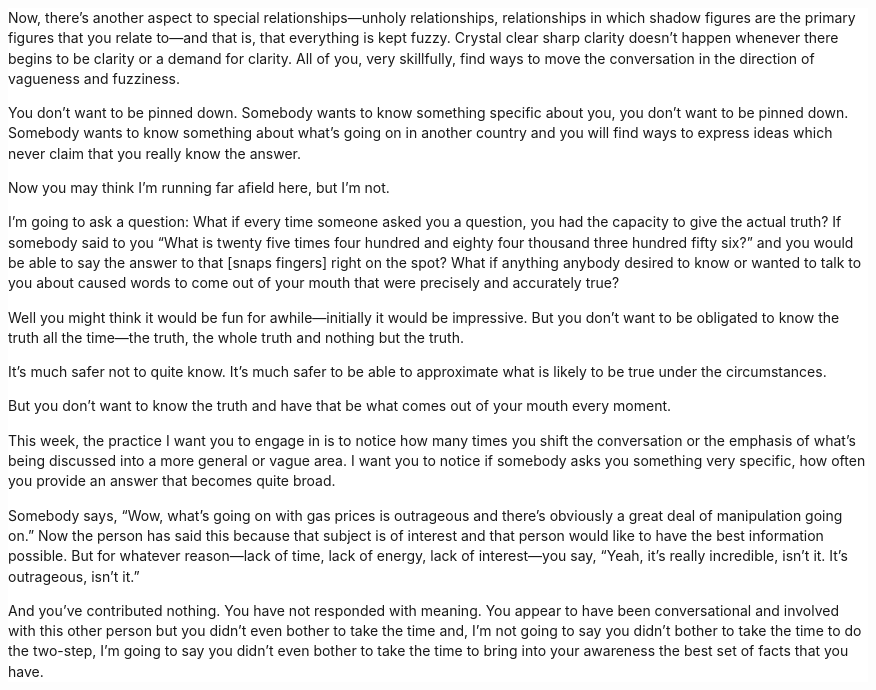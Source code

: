 Now, there&rsquo;s another aspect to special relationships&mdash;unholy
relationships, relationships in which shadow figures are the primary
figures that you relate to&mdash;and that is, that everything is kept
fuzzy. Crystal clear sharp clarity doesn&rsquo;t happen whenever there
begins to be clarity or a demand for clarity. All of you, very
skillfully, find ways to move the conversation in the direction of
vagueness and fuzziness.

You don&rsquo;t want to be pinned down. Somebody wants to know something
specific about you, you don&rsquo;t want to be pinned down. Somebody
wants to know something about what&rsquo;s going on in another country
and you will find ways to express ideas which never claim that you
really know the answer.

Now you may think I&rsquo;m running far afield here, but I&rsquo;m not.

I&rsquo;m going to ask a question: What if every time someone asked you
a question, you had the capacity to give the actual truth? If somebody
said to you &ldquo;What is twenty five times four hundred and eighty
four thousand three hundred fifty six?&rdquo; and you would be able to
say the answer to that [snaps fingers] right on the spot? What if
anything anybody desired to know or wanted to talk to you about caused
words to come out of your mouth that were precisely and accurately true?

Well you might think it would be fun for awhile&mdash;initially it would
be impressive. But you don&rsquo;t want to be obligated to know the
truth all the time&mdash;the truth, the whole truth and nothing but the
truth.

It&rsquo;s much safer not to quite know. It&rsquo;s much safer to be
able to approximate what is likely to be true under the circumstances.

But you don&rsquo;t want to know the truth and have that be what comes
out of your mouth every moment.

This week, the practice I want you to engage in is to notice how many
times you shift the conversation or the emphasis of what&rsquo;s being
discussed into a more general or vague area. I want you to notice if
somebody asks you something very specific, how often you provide an
answer that becomes quite broad.

Somebody says, &ldquo;Wow, what&rsquo;s going on with gas prices is
outrageous and there&rsquo;s obviously a great deal of manipulation
going on.&rdquo; Now the person has said this because that subject is of
interest and that person would like to have the best information
possible. But for whatever reason&mdash;lack of time, lack of energy,
lack of interest&mdash;you say, &ldquo;Yeah, it&rsquo;s really
incredible, isn&rsquo;t it. It&rsquo;s outrageous, isn&rsquo;t
it.&rdquo;

And you&rsquo;ve contributed nothing. You have not responded with
meaning. You appear to have been conversational and involved with this
other person but you didn&rsquo;t even bother to take the time and,
I&rsquo;m not going to say you didn&rsquo;t bother to take the time to
do the two-step, I&rsquo;m going to say you didn&rsquo;t even bother to
take the time to bring into your awareness the best set of facts that
you have.


[^1]: T17.3 Shadows of the Past